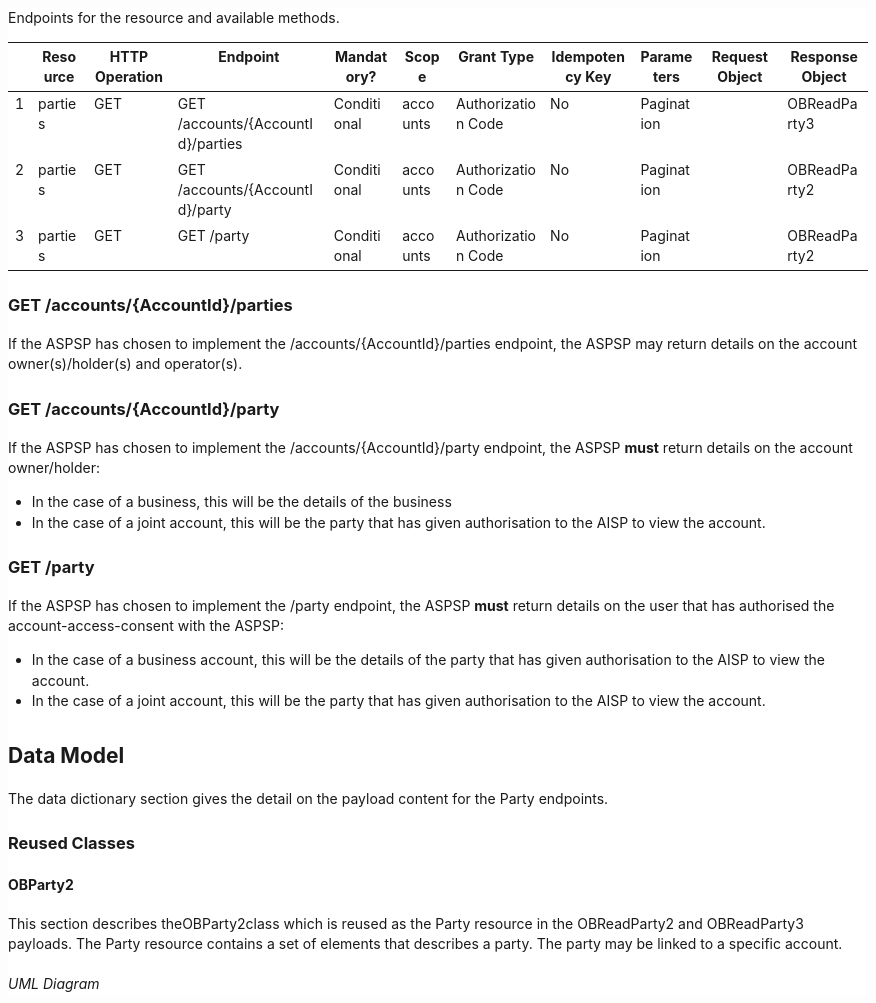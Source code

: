 Endpoints for the resource and available methods.

|  |Resource |HTTP Operation |Endpoint |Mandatory? |Scope |Grant Type |Idempotency Key |Parameters |Request Object |Response Object |
| --- |--- |--- |--- |--- |--- |--- |--- |--- |--- |--- |
| 1 |parties |GET |GET /accounts/{AccountId}/parties |Conditional |accounts |Authorization Code |No | Pagination| |OBReadParty3 |
| 2 |parties |GET |GET /accounts/{AccountId}/party |Conditional |accounts |Authorization Code |No | Pagination| |OBReadParty2 |
| 3 |parties |GET |GET /party |Conditional |accounts |Authorization Code |No |Pagination | |OBReadParty2 |

### GET /accounts/{AccountId}/parties

If the ASPSP has chosen to implement the /accounts/{AccountId}/parties endpoint, the ASPSP may return details on the account owner(s)/holder(s) and operator(s).

### GET /accounts/{AccountId}/party

If the ASPSP has chosen to implement the /accounts/{AccountId}/party endpoint, the ASPSP  **must**  return details on the account owner/holder:

* In the case of a business, this will be the details of the business
* In the case of a joint account, this will be the party that has given authorisation to the AISP to view the account.

### GET /party

If the ASPSP has chosen to implement the /party endpoint, the ASPSP  **must**  return details on the user that has authorised the account-access-consent with the ASPSP:

* In the case of a business account, this will be the details of the party that has given authorisation to the AISP to view the account.
* In the case of a joint account, this will be the party that has given authorisation to the AISP to view the account.

## Data Model

The data dictionary section gives the detail on the payload content for the Party endpoints.

### Reused Classes

#### OBParty2

This section describes theOBParty2class which is reused as the Party resource in the OBReadParty2 and OBReadParty3 payloads.
The Party resource contains a set of elements that describes a party. The party may be linked to a specific account.

###### UML Diagram
